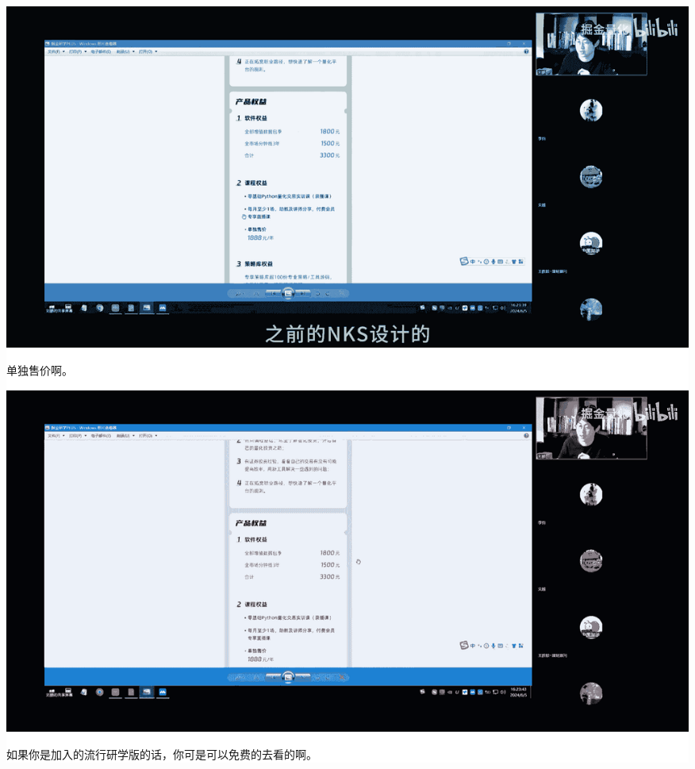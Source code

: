 ![](img/2fc381bbffe702b3517bb30bd197d332_241.png)

单独售价啊。

![](img/2fc381bbffe702b3517bb30bd197d332_243.png)

如果你是加入的流行研学版的话，你可是可以免费的去看的啊。
